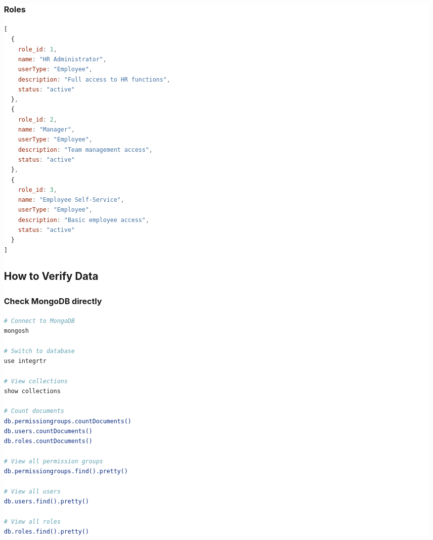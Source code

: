### Roles
```javascript
[
  {
    role_id: 1,
    name: "HR Administrator",
    userType: "Employee",
    description: "Full access to HR functions",
    status: "active"
  },
  {
    role_id: 2,
    name: "Manager",
    userType: "Employee",
    description: "Team management access",
    status: "active"
  },
  {
    role_id: 3,
    name: "Employee Self-Service",
    userType: "Employee",
    description: "Basic employee access",
    status: "active"
  }
]
```

## How to Verify Data

### Check MongoDB directly
```bash
# Connect to MongoDB
mongosh

# Switch to database
use integrtr

# View collections
show collections

# Count documents
db.permissiongroups.countDocuments()
db.users.countDocuments()
db.roles.countDocuments()

# View all permission groups
db.permissiongroups.find().pretty()

# View all users
db.users.find().pretty()

# View all roles
db.roles.find().pretty()
```
